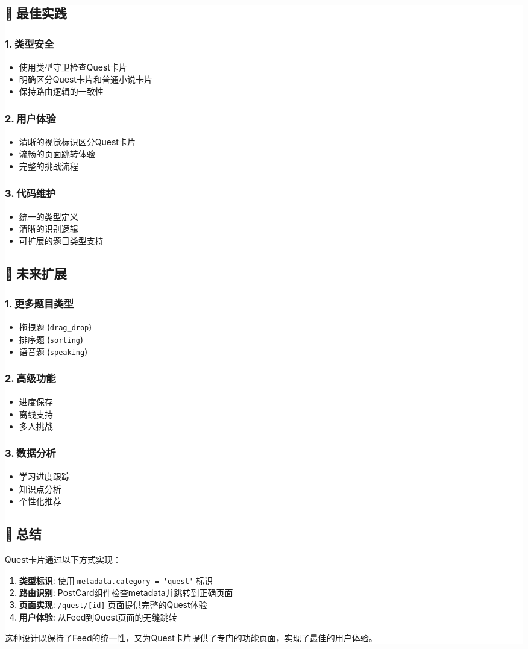 ## 🎯 最佳实践

### 1. 类型安全
- 使用类型守卫检查Quest卡片
- 明确区分Quest卡片和普通小说卡片
- 保持路由逻辑的一致性

### 2. 用户体验
- 清晰的视觉标识区分Quest卡片
- 流畅的页面跳转体验
- 完整的挑战流程

### 3. 代码维护
- 统一的类型定义
- 清晰的识别逻辑
- 可扩展的题目类型支持

## 🚀 未来扩展

### 1. 更多题目类型
- 拖拽题 (`drag_drop`)
- 排序题 (`sorting`)
- 语音题 (`speaking`)

### 2. 高级功能
- 进度保存
- 离线支持
- 多人挑战

### 3. 数据分析
- 学习进度跟踪
- 知识点分析
- 个性化推荐

## 📝 总结

Quest卡片通过以下方式实现：

1. **类型标识**: 使用 `metadata.category = 'quest'` 标识
2. **路由识别**: PostCard组件检查metadata并跳转到正确页面
3. **页面实现**: `/quest/[id]` 页面提供完整的Quest体验
4. **用户体验**: 从Feed到Quest页面的无缝跳转

这种设计既保持了Feed的统一性，又为Quest卡片提供了专门的功能页面，实现了最佳的用户体验。
